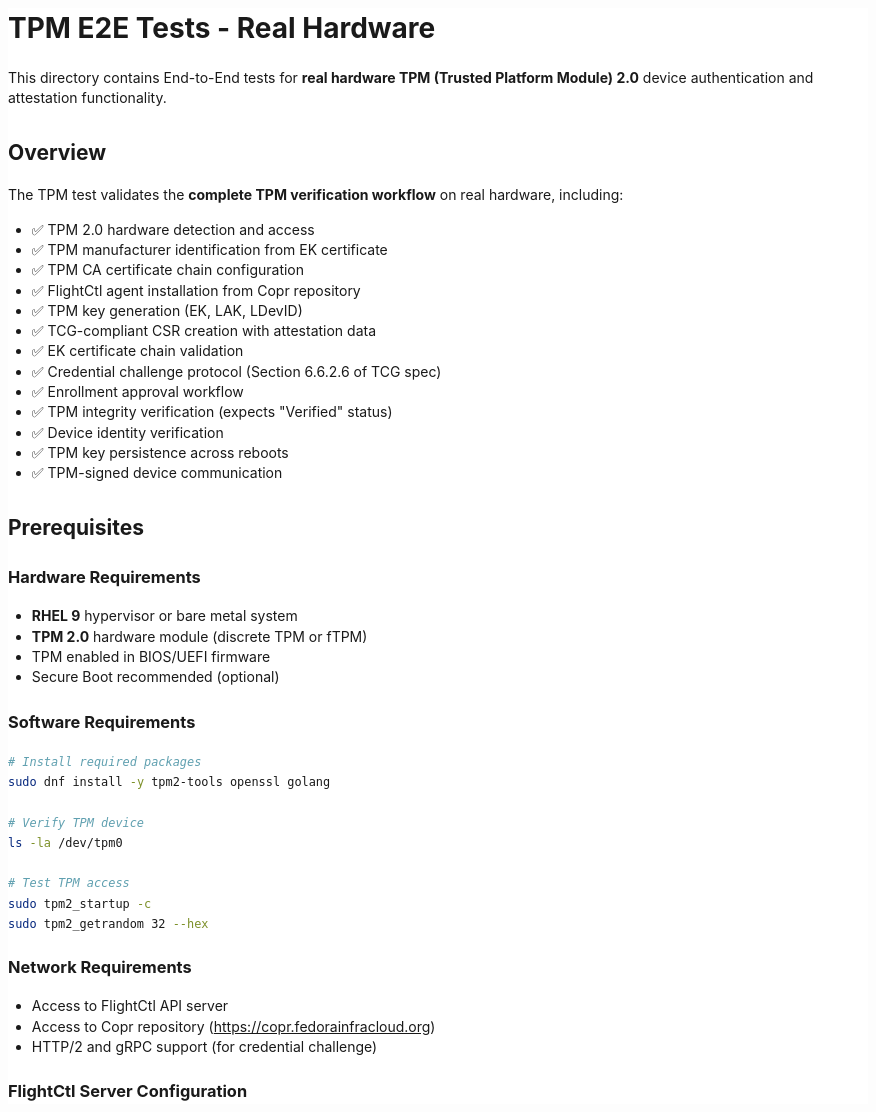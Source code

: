 # TPM E2E Tests - Real Hardware

This directory contains End-to-End tests for **real hardware TPM (Trusted Platform Module) 2.0** device authentication and attestation functionality.

## Overview

The TPM test validates the **complete TPM verification workflow** on real hardware, including:

- ✅ TPM 2.0 hardware detection and access
- ✅ TPM manufacturer identification from EK certificate
- ✅ TPM CA certificate chain configuration
- ✅ FlightCtl agent installation from Copr repository
- ✅ TPM key generation (EK, LAK, LDevID)
- ✅ TCG-compliant CSR creation with attestation data
- ✅ EK certificate chain validation
- ✅ Credential challenge protocol (Section 6.6.2.6 of TCG spec)
- ✅ Enrollment approval workflow
- ✅ TPM integrity verification (expects "Verified" status)
- ✅ Device identity verification
- ✅ TPM key persistence across reboots
- ✅ TPM-signed device communication

## Prerequisites

### Hardware Requirements
- **RHEL 9** hypervisor or bare metal system
- **TPM 2.0** hardware module (discrete TPM or fTPM)
- TPM enabled in BIOS/UEFI firmware
- Secure Boot recommended (optional)

### Software Requirements
```bash
# Install required packages
sudo dnf install -y tpm2-tools openssl golang

# Verify TPM device
ls -la /dev/tpm0

# Test TPM access
sudo tpm2_startup -c
sudo tpm2_getrandom 32 --hex
```

### Network Requirements
- Access to FlightCtl API server
- Access to Copr repository (https://copr.fedorainfracloud.org)
- HTTP/2 and gRPC support (for credential challenge)

### FlightCtl Server Configuration
